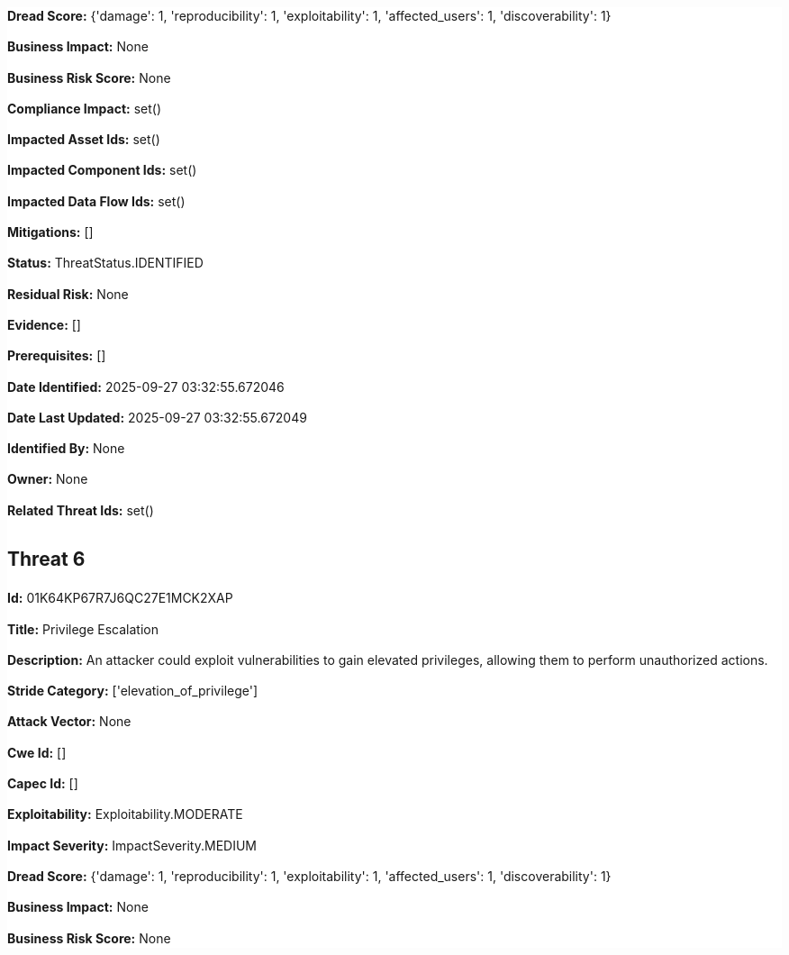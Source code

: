 **Dread Score:** {'damage': 1, 'reproducibility': 1, 'exploitability': 1, 'affected_users': 1, 'discoverability': 1}

**Business Impact:** None

**Business Risk Score:** None

**Compliance Impact:** set()

**Impacted Asset Ids:** set()

**Impacted Component Ids:** set()

**Impacted Data Flow Ids:** set()

**Mitigations:** []

**Status:** ThreatStatus.IDENTIFIED

**Residual Risk:** None

**Evidence:** []

**Prerequisites:** []

**Date Identified:** 2025-09-27 03:32:55.672046

**Date Last Updated:** 2025-09-27 03:32:55.672049

**Identified By:** None

**Owner:** None

**Related Threat Ids:** set()

## Threat 6

**Id:** 01K64KP67R7J6QC27E1MCK2XAP

**Title:** Privilege Escalation

**Description:** An attacker could exploit vulnerabilities to gain elevated privileges, allowing them to perform unauthorized actions.

**Stride Category:** ['elevation_of_privilege']

**Attack Vector:** None

**Cwe Id:** []

**Capec Id:** []

**Exploitability:** Exploitability.MODERATE

**Impact Severity:** ImpactSeverity.MEDIUM

**Dread Score:** {'damage': 1, 'reproducibility': 1, 'exploitability': 1, 'affected_users': 1, 'discoverability': 1}

**Business Impact:** None

**Business Risk Score:** None
